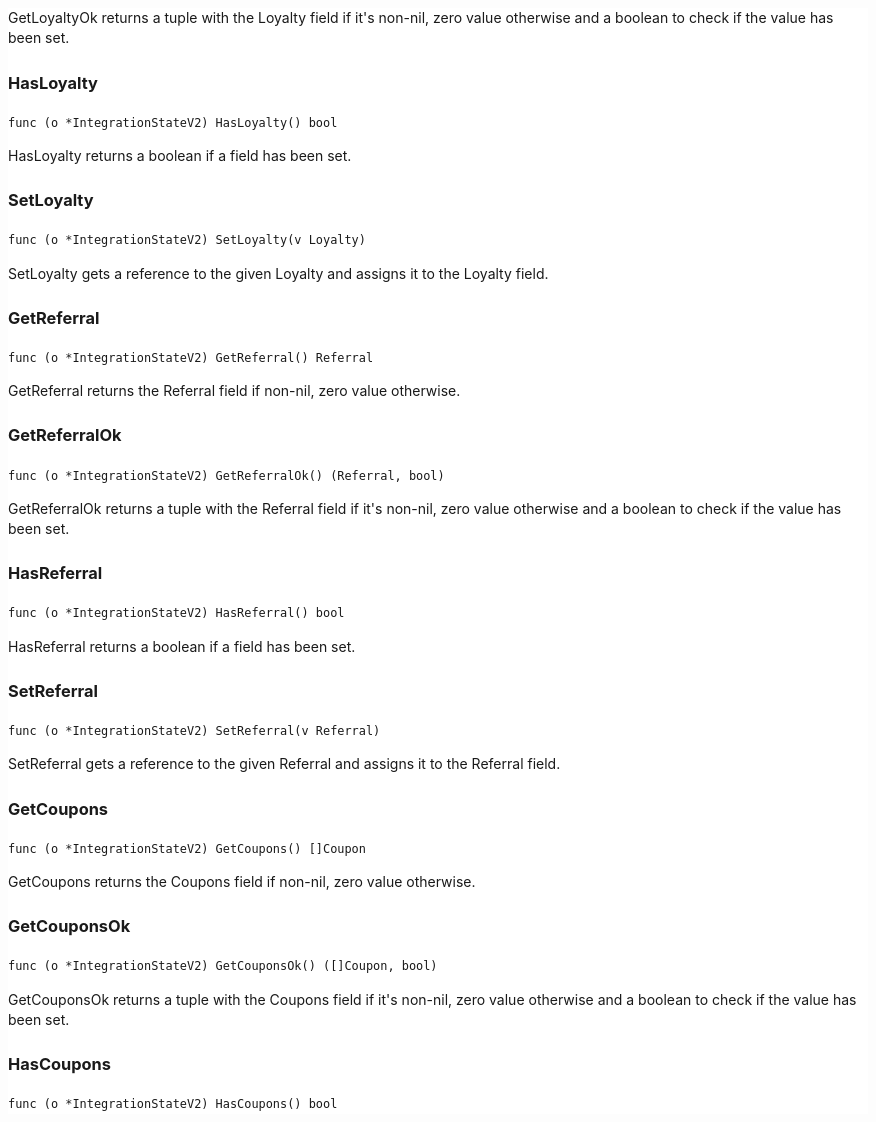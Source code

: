 GetLoyaltyOk returns a tuple with the Loyalty field if it's non-nil, zero value otherwise
and a boolean to check if the value has been set.

### HasLoyalty

`func (o *IntegrationStateV2) HasLoyalty() bool`

HasLoyalty returns a boolean if a field has been set.

### SetLoyalty

`func (o *IntegrationStateV2) SetLoyalty(v Loyalty)`

SetLoyalty gets a reference to the given Loyalty and assigns it to the Loyalty field.

### GetReferral

`func (o *IntegrationStateV2) GetReferral() Referral`

GetReferral returns the Referral field if non-nil, zero value otherwise.

### GetReferralOk

`func (o *IntegrationStateV2) GetReferralOk() (Referral, bool)`

GetReferralOk returns a tuple with the Referral field if it's non-nil, zero value otherwise
and a boolean to check if the value has been set.

### HasReferral

`func (o *IntegrationStateV2) HasReferral() bool`

HasReferral returns a boolean if a field has been set.

### SetReferral

`func (o *IntegrationStateV2) SetReferral(v Referral)`

SetReferral gets a reference to the given Referral and assigns it to the Referral field.

### GetCoupons

`func (o *IntegrationStateV2) GetCoupons() []Coupon`

GetCoupons returns the Coupons field if non-nil, zero value otherwise.

### GetCouponsOk

`func (o *IntegrationStateV2) GetCouponsOk() ([]Coupon, bool)`

GetCouponsOk returns a tuple with the Coupons field if it's non-nil, zero value otherwise
and a boolean to check if the value has been set.

### HasCoupons

`func (o *IntegrationStateV2) HasCoupons() bool`
